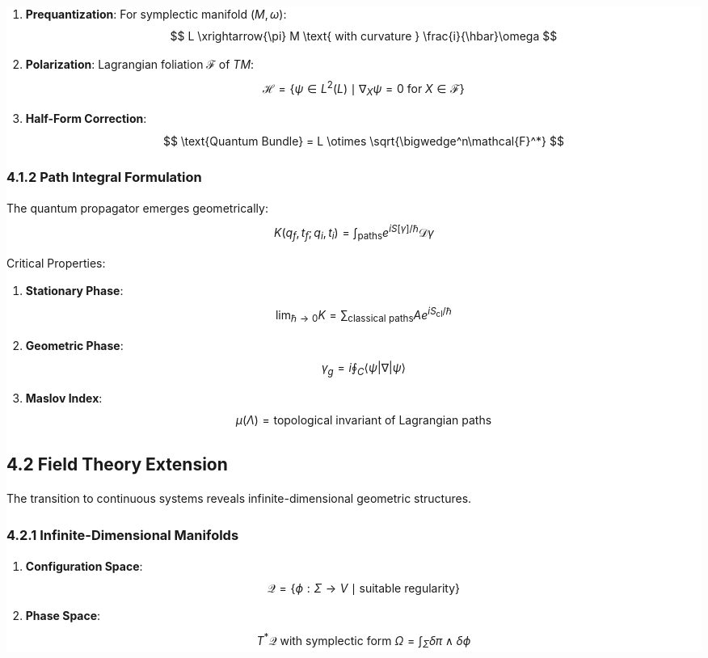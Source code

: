 1) **Prequantization**:
   For symplectic manifold $(M,\omega)$:
$$
L \xrightarrow{\pi} M \text{ with curvature } \frac{i}{\hbar}\omega
$$

2) **Polarization**:
   Lagrangian foliation $\mathcal{F}$ of $TM$:
$$
\mathcal{H} = \{\psi \in L^2(L) \mid \nabla_X\psi = 0 \text{ for } X \in \mathcal{F}\}
$$

3) **Half-Form Correction**:
$$
\text{Quantum Bundle} = L \otimes \sqrt{\bigwedge^n\mathcal{F}^*}
$$

### 4.1.2 Path Integral Formulation

The quantum propagator emerges geometrically:
$$
K(q_f,t_f;q_i,t_i) = \int_{\text{paths}} e^{iS[\gamma]/\hbar}\mathcal{D}\gamma
$$

Critical Properties:

1) **Stationary Phase**:
$$
\lim_{\hbar \to 0} K = \sum_{\text{classical paths}} A e^{iS_{\text{cl}}/\hbar}
$$

2) **Geometric Phase**:
$$
\gamma_g = i\oint_C \langle\psi|\nabla|\psi\rangle
$$

3) **Maslov Index**:
$$
\mu(\Lambda) = \text{topological invariant of Lagrangian paths}
$$

## 4.2 Field Theory Extension

The transition to continuous systems reveals infinite-dimensional geometric structures.

### 4.2.1 Infinite-Dimensional Manifolds

1) **Configuration Space**:
$$
\mathcal{Q} = \{\phi: \Sigma \to V \mid \text{suitable regularity}\}
$$

2) **Phase Space**:
$$
T^*\mathcal{Q} \text{ with symplectic form } \Omega = \int_\Sigma \delta\pi \wedge \delta\phi
$$
